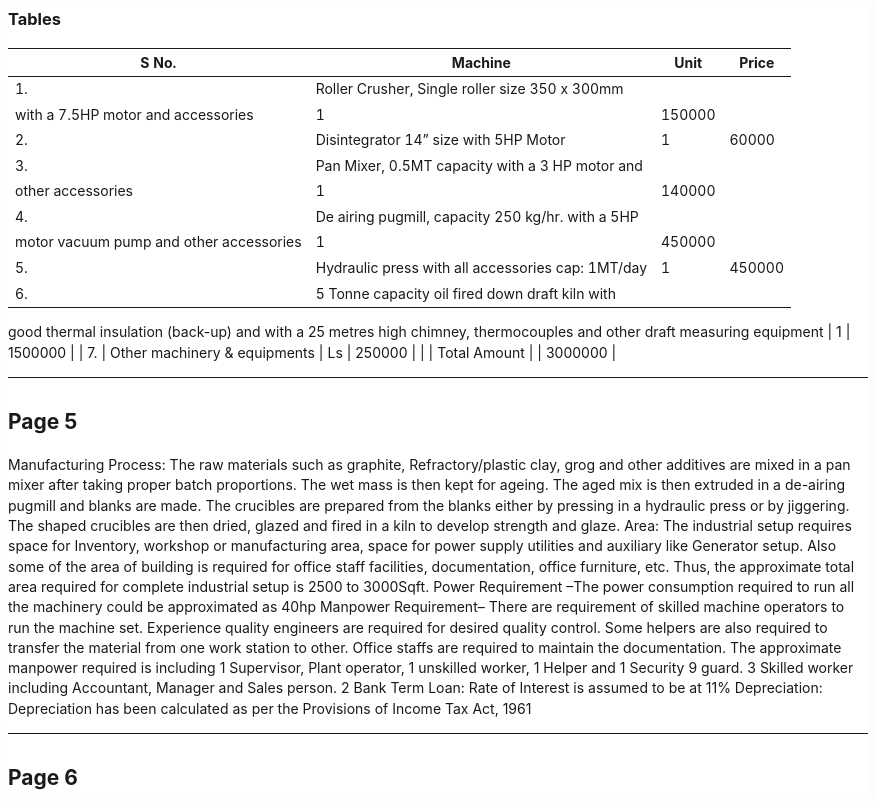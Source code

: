 ### Tables

| S No. | Machine | Unit | Price |
|---|---|---|---|
| 1. | Roller Crusher, Single roller size 350 x 300mm
with a 7.5HP motor and accessories | 1 | 150000 |
| 2. | Disintegrator 14” size with 5HP Motor | 1 | 60000 |
| 3. | Pan Mixer, 0.5MT capacity with a 3 HP motor and
other accessories | 1 | 140000 |
| 4. | De airing pugmill, capacity 250 kg/hr. with a 5HP
motor vacuum pump and other accessories | 1 | 450000 |
| 5. | Hydraulic press with all accessories cap: 1MT/day | 1 | 450000 |
| 6. | 5 Tonne capacity oil fired down draft kiln with
good thermal insulation (back-up) and with a 25
metres high chimney, thermocouples and other
draft measuring equipment | 1 | 1500000 |
| 7. | Other machinery & equipments | Ls | 250000 |
|  | Total Amount |  | 3000000 |

---

## Page 5

Manufacturing Process: The raw materials such as graphite, Refractory/plastic clay, grog and other additives are mixed in a pan mixer after taking proper batch proportions. The wet mass is then kept for ageing. The aged mix is then extruded in a de-airing pugmill and blanks are made. The crucibles are prepared from the blanks either by pressing in a hydraulic press or by jiggering. The shaped crucibles are then dried, glazed and fired in a kiln to develop strength and glaze. Area: The industrial setup requires space for Inventory, workshop or manufacturing area, space for power supply utilities and auxiliary like Generator setup. Also some of the area of building is required for office staff facilities, documentation, office furniture, etc. Thus, the approximate total area required for complete industrial setup is 2500 to 3000Sqft. Power Requirement –The power consumption required to run all the machinery could be approximated as 40hp Manpower Requirement– There are requirement of skilled machine operators to run the machine set. Experience quality engineers are required for desired quality control. Some helpers are also required to transfer the material from one work station to other. Office staffs are required to maintain the documentation. The approximate manpower required is including 1 Supervisor, Plant operator, 1 unskilled worker, 1 Helper and 1 Security 9 guard. 3 Skilled worker including Accountant, Manager and Sales person. 2 Bank Term Loan: Rate of Interest is assumed to be at 11% Depreciation: Depreciation has been calculated as per the Provisions of Income Tax Act, 1961

---

## Page 6
